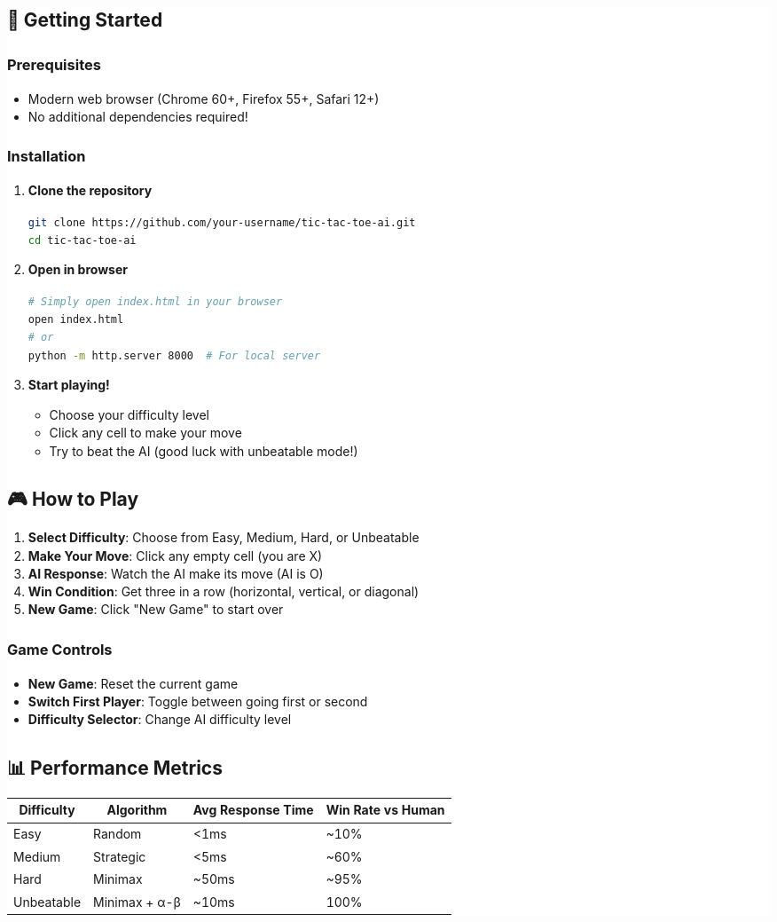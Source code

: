 ## 🚀 Getting Started

### Prerequisites
- Modern web browser (Chrome 60+, Firefox 55+, Safari 12+)
- No additional dependencies required!

### Installation

1. **Clone the repository**
   ```bash
   git clone https://github.com/your-username/tic-tac-toe-ai.git
   cd tic-tac-toe-ai
   ```

2. **Open in browser**
   ```bash
   # Simply open index.html in your browser
   open index.html
   # or
   python -m http.server 8000  # For local server
   ```

3. **Start playing!**
   - Choose your difficulty level
   - Click any cell to make your move
   - Try to beat the AI (good luck with unbeatable mode!)

## 🎮 How to Play

1. **Select Difficulty**: Choose from Easy, Medium, Hard, or Unbeatable
2. **Make Your Move**: Click any empty cell (you are X)
3. **AI Response**: Watch the AI make its move (AI is O)
4. **Win Condition**: Get three in a row (horizontal, vertical, or diagonal)
5. **New Game**: Click "New Game" to start over

### Game Controls
- **New Game**: Reset the current game
- **Switch First Player**: Toggle between going first or second
- **Difficulty Selector**: Change AI difficulty level

## 📊 Performance Metrics

| Difficulty | Algorithm | Avg Response Time | Win Rate vs Human |
|------------|-----------|-------------------|-------------------|
| Easy | Random | <1ms | ~10% |
| Medium | Strategic | <5ms | ~60% |
| Hard | Minimax | ~50ms | ~95% |
| Unbeatable | Minimax + α-β | ~10ms | 100% |

